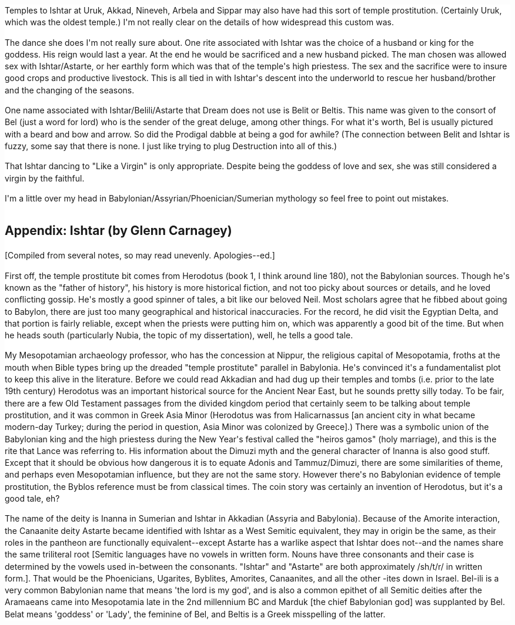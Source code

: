 Temples to Ishtar at Uruk, Akkad, Nineveh, Arbela and Sippar may also have had this sort of temple prostitution. (Certainly Uruk, which was the oldest temple.) I'm not really clear on the details of how widespread this custom was.

The dance she does I'm not really sure about. One rite associated with Ishtar was the choice of a husband or king for the goddess. His reign would last a year. At the end he would be sacrificed and a new husband picked. The man chosen was allowed sex with Ishtar/Astarte, or her earthly form which was that of the temple's high priestess. The sex and the sacrifice were to insure good crops and productive livestock. This is all tied in with Ishtar's descent into the underworld to rescue her husband/brother and the changing of the seasons.

One name associated with Ishtar/Belili/Astarte that Dream does not use is Belit or Beltis. This name was given to the consort of Bel (just a word for lord) who is the sender of the great deluge, among other things. For what it's worth, Bel is usually pictured with a beard and bow and arrow. So did the Prodigal dabble at being a god for awhile? (The connection between Belit and Ishtar is fuzzy, some say that there is none. I just like trying to plug Destruction into all of this.)

That Ishtar dancing to "Like a Virgin" is only appropriate. Despite being the goddess of love and sex, she was still considered a virgin by the faithful.

I'm a little over my head in Babylonian/Assyrian/Phoenician/Sumerian mythology so feel free to point out mistakes.

## Appendix: Ishtar (by Glenn Carnagey)

[Compiled from several notes, so may read unevenly. Apologies--ed.]

First off, the temple prostitute bit comes from Herodotus (book 1, I think around line 180), not the Babylonian sources. Though he's known as the "father of history", his history is more historical fiction, and not too picky about sources or details, and he loved conflicting gossip. He's mostly a good spinner of tales, a bit like our beloved Neil. Most scholars agree that he fibbed about going to Babylon, there are just too many geographical and historical inaccuracies. For the record, he did visit the Egyptian Delta, and that portion is fairly reliable, except when the priests were putting him on, which was apparently a good bit of the time. But when he heads south (particularly Nubia, the topic of my dissertation), well, he tells a good tale.

My Mesopotamian archaeology professor, who has the concession at Nippur, the religious capital of Mesopotamia, froths at the mouth when Bible types bring up the dreaded "temple prostitute" parallel in Babylonia. He's convinced it's a fundamentalist plot to keep this alive in the literature. Before we could read Akkadian and had dug up their temples and tombs (i.e. prior to the late 19th century) Herodotus was an important historical source for the Ancient Near East, but he sounds pretty silly today. To be fair, there are a few Old Testament passages from the divided kingdom period that certainly seem to be talking about temple prostitution, and it was common in Greek Asia Minor (Herodotus was from Halicarnassus [an ancient city in what became modern-day Turkey; during the period in question, Asia Minor was colonized by Greece].) There was a symbolic union of the Babylonian king and the high priestess during the New Year's festival called the "heiros gamos" (holy marriage), and this is the rite that Lance was referring to. His information about the Dimuzi myth and the general character of Inanna is also good stuff. Except that it should be obvious how dangerous it is to equate Adonis and Tammuz/Dimuzi, there are some similarities of theme, and perhaps even Mesopotamian influence, but they are not the same story. However there's no Babylonian evidence of temple prostitution, the Byblos reference must be from classical times. The coin story was certainly an invention of Herodotus, but it's a good tale, eh?

The name of the deity is Inanna in Sumerian and Ishtar in Akkadian (Assyria and Babylonia). Because of the Amorite interaction, the Canaanite deity Astarte became identified with Ishtar as a West Semitic equivalent, they may in origin be the same, as their roles in the pantheon are functionally equivalent--except Astarte has a warlike aspect that Ishtar does not--and the names share the same triliteral root [Semitic languages have no vowels in written form. Nouns have three consonants and their case is determined by the vowels used in-between the consonants. "Ishtar" and "Astarte" are both approximately /sh/t/r/ in written form.]. That would be the Phoenicians, Ugarites, Byblites, Amorites, Canaanites, and all the other -ites down in Israel. Bel-ili is a very common Babylonian name that means 'the lord is my god', and is also a common epithet of all Semitic deities after the Aramaeans came into Mesopotamia late in the 2nd millennium BC and Marduk [the chief Babylonian god] was supplanted by Bel. Belat means 'goddess' or 'Lady', the feminine of Bel, and Beltis is a Greek misspelling of the latter.
